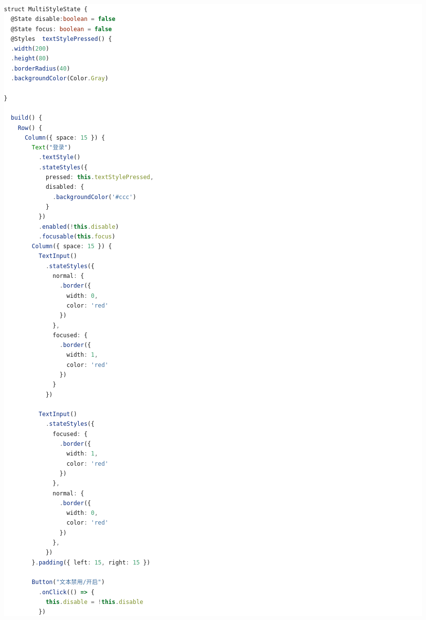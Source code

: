 ```typescript
struct MultiStyleState {
  @State disable:boolean = false
  @State focus: boolean = false
  @Styles  textStylePressed() {
  .width(200)
  .height(80)
  .borderRadius(40)
  .backgroundColor(Color.Gray)

}

  build() {
    Row() {
      Column({ space: 15 }) {
        Text("登录")
          .textStyle()
          .stateStyles({
            pressed: this.textStylePressed,
            disabled: {
              .backgroundColor('#ccc')
            }
          })
          .enabled(!this.disable)
          .focusable(this.focus)
        Column({ space: 15 }) {
          TextInput()
            .stateStyles({
              normal: {
                .border({
                  width: 0,
                  color: 'red'
                })
              },
              focused: {
                .border({
                  width: 1,
                  color: 'red'
                })
              }
            })

          TextInput()
            .stateStyles({
              focused: {
                .border({
                  width: 1,
                  color: 'red'
                })
              },
              normal: {
                .border({
                  width: 0,
                  color: 'red'
                })
              },
            })
        }.padding({ left: 15, right: 15 })

        Button("文本禁用/开启")
          .onClick(() => {
            this.disable = !this.disable
          })

```